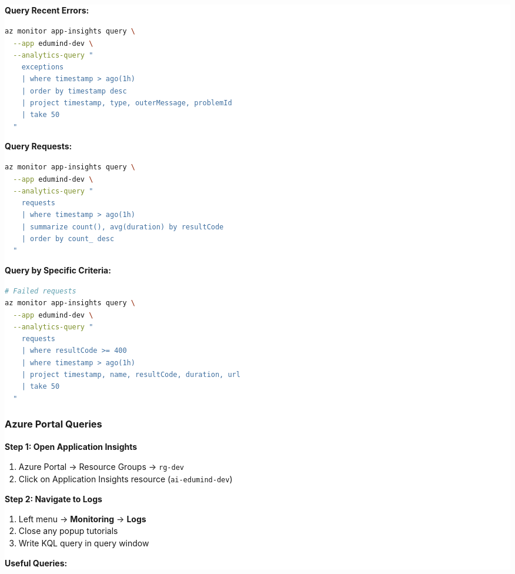 **Query Recent Errors:**

```bash
az monitor app-insights query \
  --app edumind-dev \
  --analytics-query "
    exceptions
    | where timestamp > ago(1h)
    | order by timestamp desc
    | project timestamp, type, outerMessage, problemId
    | take 50
  "
```

**Query Requests:**

```bash
az monitor app-insights query \
  --app edumind-dev \
  --analytics-query "
    requests
    | where timestamp > ago(1h)
    | summarize count(), avg(duration) by resultCode
    | order by count_ desc
  "
```

**Query by Specific Criteria:**

```bash
# Failed requests
az monitor app-insights query \
  --app edumind-dev \
  --analytics-query "
    requests
    | where resultCode >= 400
    | where timestamp > ago(1h)
    | project timestamp, name, resultCode, duration, url
    | take 50
  "
```

### Azure Portal Queries

**Step 1: Open Application Insights**

1. Azure Portal → Resource Groups → `rg-dev`
2. Click on Application Insights resource (`ai-edumind-dev`)

**Step 2: Navigate to Logs**

1. Left menu → **Monitoring** → **Logs**
2. Close any popup tutorials
3. Write KQL query in query window

**Useful Queries:**

